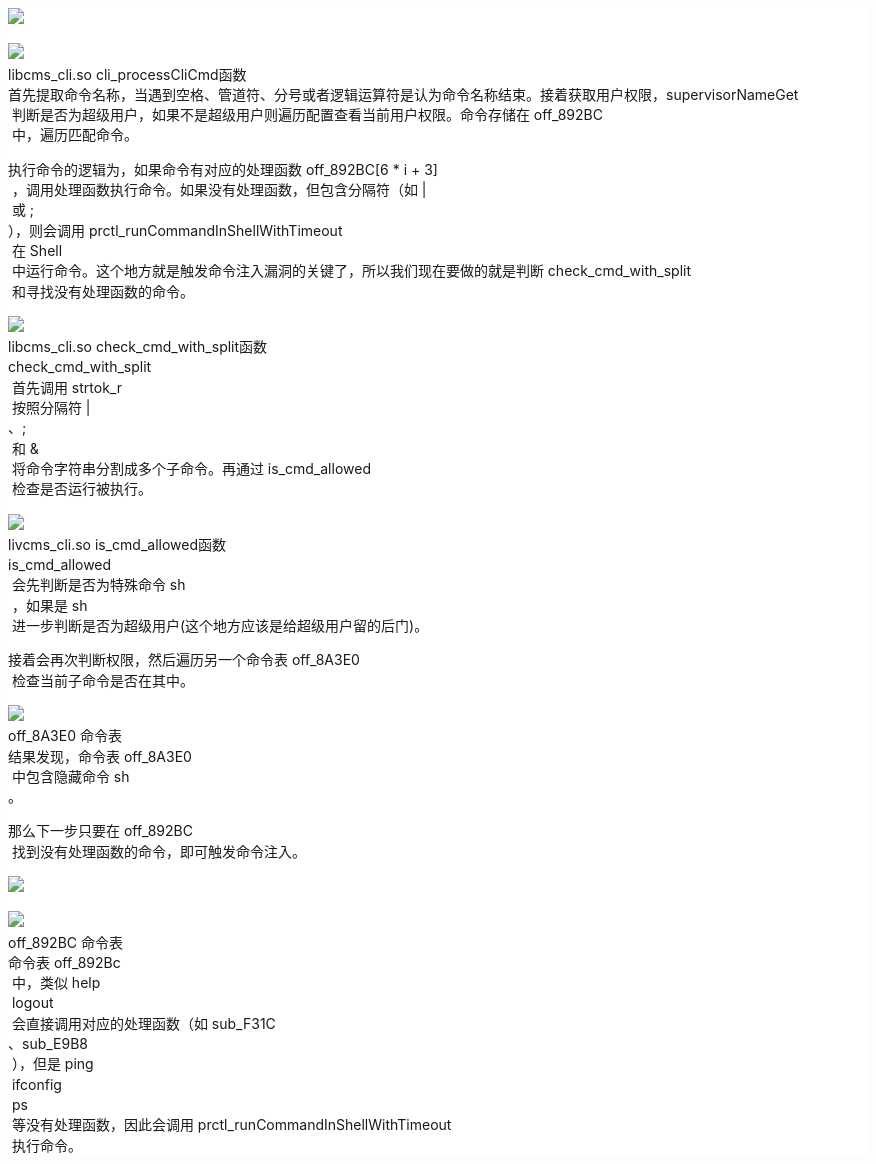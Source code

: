 ![](https://mmbiz.qpic.cn/sz_mmbiz_png/3k9IT3oQhT3ou8zCjf4XCpaNpawp9puicpNfMFuTKyx2ThcwEzDGNH5CRJgUJbGGHjbTvman77Uyo96HmjPrfzQ/640?wx_fmt=png&from=appmsg "")  
  
![](https://mmbiz.qpic.cn/sz_mmbiz_png/3k9IT3oQhT3ou8zCjf4XCpaNpawp9puic3NwHyIqNrhD7gT1DnE0hic6UwibiaMpaOjrydeXATsyIda5UrMrhV7Gicw/640?wx_fmt=png&from=appmsg "")  
libcms_cli.so cli_processCliCmd函数  
首先提取命令名称，当遇到空格、管道符、分号或者逻辑运算符是认为命令名称结束。接着获取用户权限，supervisorNameGet  
 判断是否为超级用户，如果不是超级用户则遍历配置查看当前用户权限。命令存储在 off_892BC  
 中，遍历匹配命令。  
  
执行命令的逻辑为，如果命令有对应的处理函数 off_892BC[6 * i + 3]  
 ，调用处理函数执行命令。如果没有处理函数，但包含分隔符（如 |  
 或 ;  
），则会调用 prctl_runCommandInShellWithTimeout  
 在 Shell  
 中运行命令。这个地方就是触发命令注入漏洞的关键了，所以我们现在要做的就是判断 check_cmd_with_split  
 和寻找没有处理函数的命令。  
  
![](https://mmbiz.qpic.cn/sz_mmbiz_png/3k9IT3oQhT3ou8zCjf4XCpaNpawp9puicSx6PxkTH2lYrxCwy4TahBTHYLwfPWFGc8dGyKficGpsuPIZN4k83iakA/640?wx_fmt=png&from=appmsg "")  
libcms_cli.so check_cmd_with_split函数  
check_cmd_with_split  
 首先调用 strtok_r  
 按照分隔符 |  
、;  
 和 &  
 将命令字符串分割成多个子命令。再通过 is_cmd_allowed  
 检查是否运行被执行。  
  
![](https://mmbiz.qpic.cn/sz_mmbiz_png/3k9IT3oQhT3ou8zCjf4XCpaNpawp9puich4ican3HZIDeGiaBqYF2qa2pyicQ56iaNRmFDMxewxuVfHKRRNbYGFuqEQ/640?wx_fmt=png&from=appmsg "")  
livcms_cli.so is_cmd_allowed函数  
is_cmd_allowed  
 会先判断是否为特殊命令 sh  
 ，如果是 sh  
 进一步判断是否为超级用户(这个地方应该是给超级用户留的后门)。  
  
接着会再次判断权限，然后遍历另一个命令表 off_8A3E0  
 检查当前子命令是否在其中。  
  
![](https://mmbiz.qpic.cn/sz_mmbiz_png/3k9IT3oQhT3ou8zCjf4XCpaNpawp9puic1sd15aE6fRCO6gCQSCL0enU9AnbQpPm1iblPDRndmK6NqR7q8fiaHHaw/640?wx_fmt=png&from=appmsg "")  
off_8A3E0 命令表  
结果发现，命令表 off_8A3E0  
 中包含隐藏命令 sh  
。  
  
那么下一步只要在 off_892BC  
 找到没有处理函数的命令，即可触发命令注入。  
  
![](https://mmbiz.qpic.cn/sz_mmbiz_png/3k9IT3oQhT3ou8zCjf4XCpaNpawp9puicJjuAlt00wiafKcwBIIr4HZH5xI2bK3c4zQImZM8J6KedicmJueC5cClw/640?wx_fmt=png&from=appmsg "")  
  
![](https://mmbiz.qpic.cn/sz_mmbiz_png/3k9IT3oQhT3ou8zCjf4XCpaNpawp9puicky1iakXzia3EJq3POVSiamawSqvrjaicxlKamJtd3PFbXjjxQNfRIB9Vfg/640?wx_fmt=png&from=appmsg "")  
off_892BC 命令表  
命令表 off_892Bc  
 中，类似 help  
 logout  
 会直接调用对应的处理函数（如 sub_F31C  
、sub_E9B8  
 ），但是 ping  
 ifconfig  
 ps  
 等没有处理函数，因此会调用 prctl_runCommandInShellWithTimeout  
 执行命令。  
  